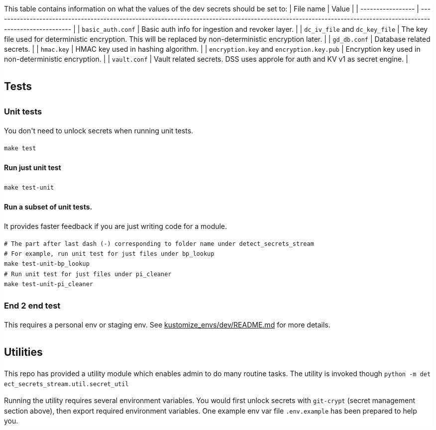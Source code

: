 This table contains information on what the values of the dev secrets should be set to:
| File name | Value |
| ----------------- | ------------------------------------------------------------------------------------------------------------------------------------------------------------- |
| `basic_auth.conf` | Basic auth info for ingestion and revoker layer. |
| `dc_iv_file` and `dc_key_file` | The key file used for deterministic encryption. This will be replaced by non-deterministic encryption later. |
| `gd_db.conf` | Database related secrets. |
| `hmac.key` | HMAC key used in hashing algorithm. |
| `encryption.key` and `encryption.key.pub` | Encryption key used in non-deterministic encryption. |
| `vault.conf` | Vault related secrets. DSS uses approle for auth and KV v1 as secret engine. |

## Tests

### Unit tests

You don't need to unlock secrets when running unit tests.

```shell
make test
```

#### Run just unit test

```shell
make test-unit
```

#### Run a subset of unit tests.

It provides faster feedback if you are just writing code for a module.

```shell
# The part after last dash (-) corresponding to folder name under detect_secrets_stream
# For example, run unit test for just files under bp_lookup
make test-unit-bp_lookup
# Run unit test for just files under pi_cleaner
make test-unit-pi_cleaner
```

### End 2 end test

This requires a personal env or staging env. See [kustomize_envs/dev/README.md](kustomize_envs/dev/README.md) for more details.

## Utilities

This repo has provided a utility module which enables admin to do many routine tasks. The utility is invoked though `python -m detect_secrets_stream.util.secret_util`

Running the utility requires several environment variables. You would first unlock secrets with `git-crypt` (secret management section above), then export required environment variables. One example env var file `.env.example` has been prepared to help you.
